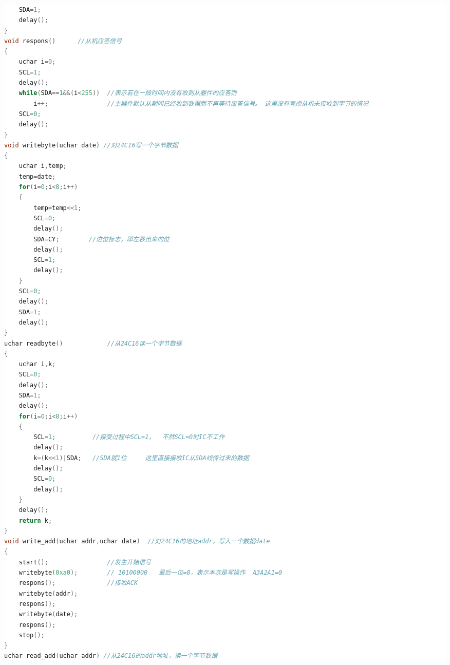 ```c
	SDA=1;
	delay();
}
void respons()	 	//从机应答信号
{
	uchar i=0;
	SCL=1;
	delay();
	while(SDA==1&&(i<255))  //表示若在一段时间内没有收到从器件的应答则
		i++;				//主器件默认从期间已经收到数据而不再等待应答信号。 这里没有考虑从机未接收到字节的情况
	SCL=0;
	delay();
}
void writebyte(uchar date) //对24C16写一个字节数据
{
	uchar i,temp;
	temp=date;
	for(i=0;i<8;i++)
	{
		temp=temp<<1;
		SCL=0;
		delay();
		SDA=CY;        //进位标志，即左移出来的位
		delay();
		SCL=1;
		delay();
	}
	SCL=0;
	delay();
	SDA=1;
	delay();	
}
uchar readbyte()  			//从24C16读一个字节数据
{
	uchar i,k;
	SCL=0;
	delay();
	SDA=1;
	delay();
	for(i=0;i<8;i++)
	{
		SCL=1;			//接受过程中SCL=1，  不然SCL=0时IC不工作
		delay();
		k=(k<<1)|SDA;   //SDA就1位     这里直接接收IC从SDA线传过来的数据
		delay();
		SCL=0;
		delay();
	}
	delay();
	return k;	
}
void write_add(uchar addr,uchar date)  //对24C16的地址addr，写入一个数据date
{
	start();				//发生开始信号
	writebyte(0xa0);		// 10100000   最后一位=0，表示本次是写操作  A3A2A1=0				
	respons();				//接收ACK
	writebyte(addr);
	respons();
	writebyte(date);
	respons();
	stop();							
}
uchar read_add(uchar addr) //从24C16的addr地址，读一个字节数据
```
